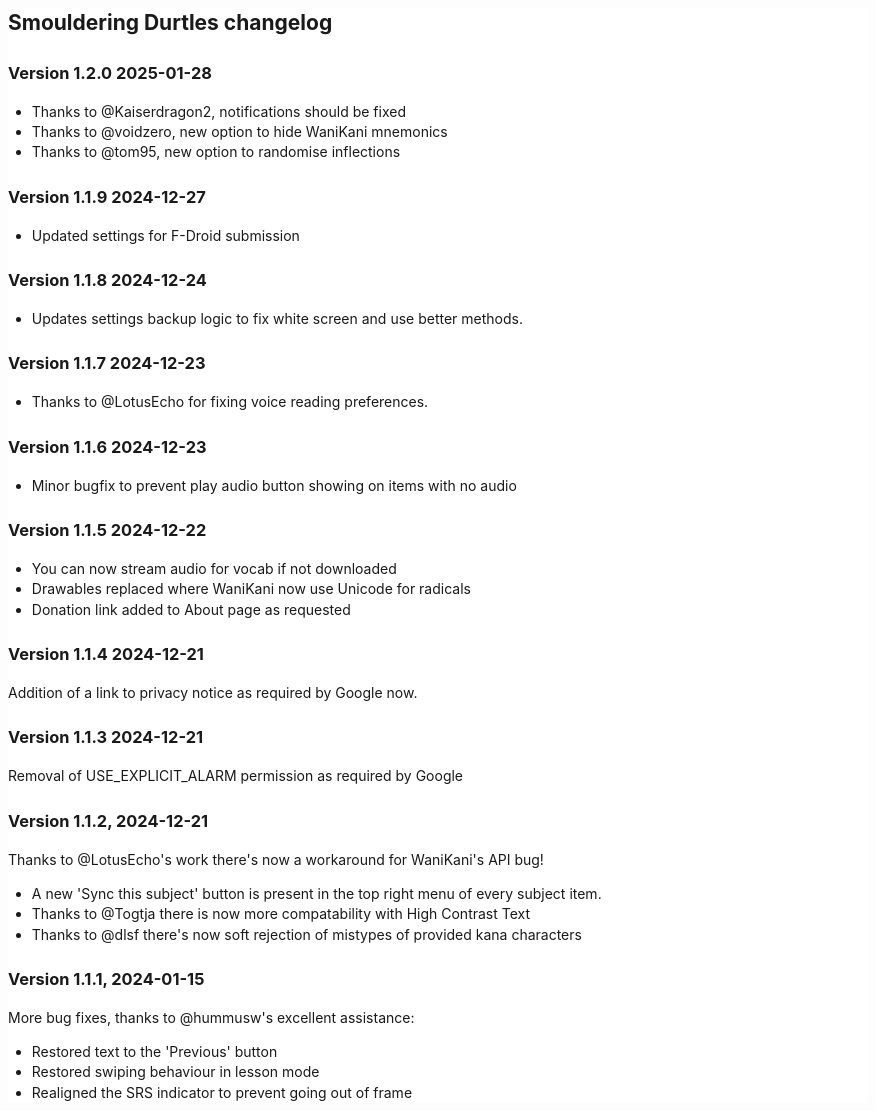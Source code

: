 
## Smouldering Durtles changelog

### Version 1.2.0 2025-01-28

- Thanks to @Kaiserdragon2, notifications should be fixed
- Thanks to @voidzero, new option to hide WaniKani mnemonics
- Thanks to @tom95, new option to randomise inflections

### Version 1.1.9 2024-12-27

- Updated settings for F-Droid submission

### Version 1.1.8 2024-12-24

- Updates settings backup logic to fix white screen and use better methods.

### Version 1.1.7 2024-12-23

- Thanks to @LotusEcho for fixing voice reading preferences.

### Version 1.1.6 2024-12-23

- Minor bugfix to prevent play audio button showing on items with no audio

### Version 1.1.5 2024-12-22

- You can now stream audio for vocab if not downloaded
- Drawables replaced where WaniKani now use Unicode for radicals
- Donation link added to About page as requested

### Version 1.1.4 2024-12-21

Addition of a link to privacy notice as required by Google now.

### Version 1.1.3 2024-12-21

Removal of USE_EXPLICIT_ALARM permission as required by Google

### Version 1.1.2, 2024-12-21

Thanks to @LotusEcho's work there's now a workaround for WaniKani's API bug!

- A new 'Sync this subject' button is present in the top right menu of every subject item.
- Thanks to @Togtja there is now more compatability with High Contrast Text 
- Thanks to @dlsf there's now soft rejection of mistypes of provided kana characters

### Version 1.1.1, 2024-01-15

More bug fixes, thanks to @hummusw's excellent assistance:

- Restored text to the 'Previous' button
- Restored swiping behaviour in lesson mode
- Realigned the SRS indicator to prevent going out of frame
